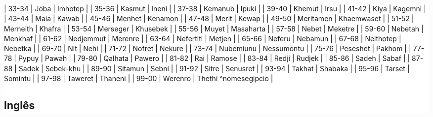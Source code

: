 | 33-34 | Joba       | Imhotep              |
| 35-36 | Kasmut     | Ineni                |
| 37-38 | Kemanub    | Ipuki                |
| 39-40 | Khemut     | Irsu                 |
| 41-42 | Kiya       | Kagemni              |
| 43-44 | Maia       | Kawab                |
| 45-46 | Menhet     | Kenamon              |
| 47-48 | Merit      | Kewap                |
| 49-50 | Meritamen  | Khaemwaset           |
| 51-52 | Merneith   | Khafra               |
| 53-54 | Merseger   | Khusebek             |
| 55-56 | Muyet      | Masaharta            |
| 57-58 | Nebet      | Meketre              |
| 59-60 | Nebetah    | Menkhaf              |
| 61-62 | Nedjemmut  | Merenre              |
| 63-64 | Nefertiti  | Metjen               |
| 65-66 | Neferu     | Nebamun              |
| 67-68 | Neithotep  | Nebetka              |
| 69-70 | Nit        | Nehi                 |
| 71-72 | Nofret     | Nekure               |
| 73-74 | Nubemiunu  | Nessumontu           |
| 75-76 | Peseshet   | Pakhom               |
| 77-78 | Pypuy      | Pawah                |
| 79-80 | Qalhata    | Pawero               |
| 81-82 | Rai        | Ramose               |
| 83-84 | Redji      | Rudjek               |
| 85-86 | Sadeh      | Sabaf                |
| 87-88 | Sadek      | Sebek-khu            |
| 89-90 | Sitamun    | Sebni                |
| 91-92 | Sitre      | Senusret             |
| 93-94 | Takhat     | Shabaka              |
| 95-96 | Tarset     | Somintu              |
| 97-98 | Taweret    | Thaneni              |
| 99-00 | Werenro    | Thethi ^nomesegipcio |
## Inglês
